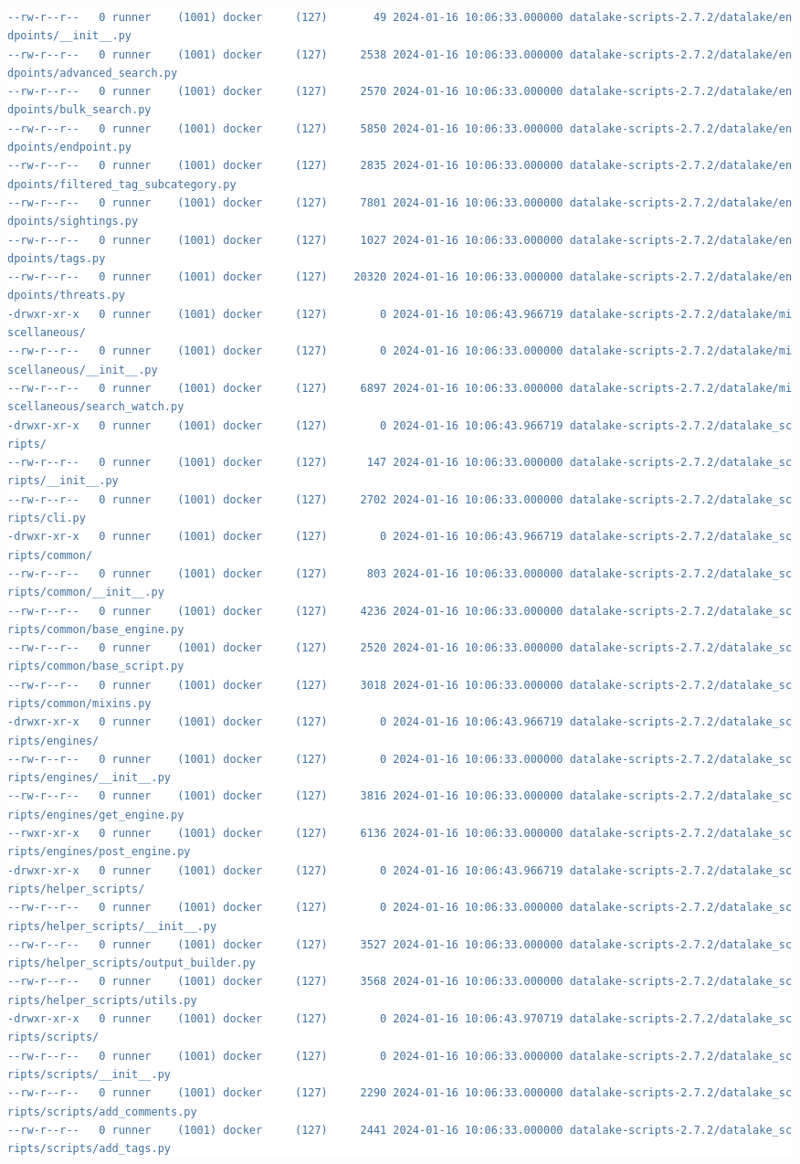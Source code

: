 ```diff
--rw-r--r--   0 runner    (1001) docker     (127)       49 2024-01-16 10:06:33.000000 datalake-scripts-2.7.2/datalake/endpoints/__init__.py
--rw-r--r--   0 runner    (1001) docker     (127)     2538 2024-01-16 10:06:33.000000 datalake-scripts-2.7.2/datalake/endpoints/advanced_search.py
--rw-r--r--   0 runner    (1001) docker     (127)     2570 2024-01-16 10:06:33.000000 datalake-scripts-2.7.2/datalake/endpoints/bulk_search.py
--rw-r--r--   0 runner    (1001) docker     (127)     5850 2024-01-16 10:06:33.000000 datalake-scripts-2.7.2/datalake/endpoints/endpoint.py
--rw-r--r--   0 runner    (1001) docker     (127)     2835 2024-01-16 10:06:33.000000 datalake-scripts-2.7.2/datalake/endpoints/filtered_tag_subcategory.py
--rw-r--r--   0 runner    (1001) docker     (127)     7801 2024-01-16 10:06:33.000000 datalake-scripts-2.7.2/datalake/endpoints/sightings.py
--rw-r--r--   0 runner    (1001) docker     (127)     1027 2024-01-16 10:06:33.000000 datalake-scripts-2.7.2/datalake/endpoints/tags.py
--rw-r--r--   0 runner    (1001) docker     (127)    20320 2024-01-16 10:06:33.000000 datalake-scripts-2.7.2/datalake/endpoints/threats.py
-drwxr-xr-x   0 runner    (1001) docker     (127)        0 2024-01-16 10:06:43.966719 datalake-scripts-2.7.2/datalake/miscellaneous/
--rw-r--r--   0 runner    (1001) docker     (127)        0 2024-01-16 10:06:33.000000 datalake-scripts-2.7.2/datalake/miscellaneous/__init__.py
--rw-r--r--   0 runner    (1001) docker     (127)     6897 2024-01-16 10:06:33.000000 datalake-scripts-2.7.2/datalake/miscellaneous/search_watch.py
-drwxr-xr-x   0 runner    (1001) docker     (127)        0 2024-01-16 10:06:43.966719 datalake-scripts-2.7.2/datalake_scripts/
--rw-r--r--   0 runner    (1001) docker     (127)      147 2024-01-16 10:06:33.000000 datalake-scripts-2.7.2/datalake_scripts/__init__.py
--rw-r--r--   0 runner    (1001) docker     (127)     2702 2024-01-16 10:06:33.000000 datalake-scripts-2.7.2/datalake_scripts/cli.py
-drwxr-xr-x   0 runner    (1001) docker     (127)        0 2024-01-16 10:06:43.966719 datalake-scripts-2.7.2/datalake_scripts/common/
--rw-r--r--   0 runner    (1001) docker     (127)      803 2024-01-16 10:06:33.000000 datalake-scripts-2.7.2/datalake_scripts/common/__init__.py
--rw-r--r--   0 runner    (1001) docker     (127)     4236 2024-01-16 10:06:33.000000 datalake-scripts-2.7.2/datalake_scripts/common/base_engine.py
--rw-r--r--   0 runner    (1001) docker     (127)     2520 2024-01-16 10:06:33.000000 datalake-scripts-2.7.2/datalake_scripts/common/base_script.py
--rw-r--r--   0 runner    (1001) docker     (127)     3018 2024-01-16 10:06:33.000000 datalake-scripts-2.7.2/datalake_scripts/common/mixins.py
-drwxr-xr-x   0 runner    (1001) docker     (127)        0 2024-01-16 10:06:43.966719 datalake-scripts-2.7.2/datalake_scripts/engines/
--rw-r--r--   0 runner    (1001) docker     (127)        0 2024-01-16 10:06:33.000000 datalake-scripts-2.7.2/datalake_scripts/engines/__init__.py
--rw-r--r--   0 runner    (1001) docker     (127)     3816 2024-01-16 10:06:33.000000 datalake-scripts-2.7.2/datalake_scripts/engines/get_engine.py
--rwxr-xr-x   0 runner    (1001) docker     (127)     6136 2024-01-16 10:06:33.000000 datalake-scripts-2.7.2/datalake_scripts/engines/post_engine.py
-drwxr-xr-x   0 runner    (1001) docker     (127)        0 2024-01-16 10:06:43.966719 datalake-scripts-2.7.2/datalake_scripts/helper_scripts/
--rw-r--r--   0 runner    (1001) docker     (127)        0 2024-01-16 10:06:33.000000 datalake-scripts-2.7.2/datalake_scripts/helper_scripts/__init__.py
--rw-r--r--   0 runner    (1001) docker     (127)     3527 2024-01-16 10:06:33.000000 datalake-scripts-2.7.2/datalake_scripts/helper_scripts/output_builder.py
--rw-r--r--   0 runner    (1001) docker     (127)     3568 2024-01-16 10:06:33.000000 datalake-scripts-2.7.2/datalake_scripts/helper_scripts/utils.py
-drwxr-xr-x   0 runner    (1001) docker     (127)        0 2024-01-16 10:06:43.970719 datalake-scripts-2.7.2/datalake_scripts/scripts/
--rw-r--r--   0 runner    (1001) docker     (127)        0 2024-01-16 10:06:33.000000 datalake-scripts-2.7.2/datalake_scripts/scripts/__init__.py
--rw-r--r--   0 runner    (1001) docker     (127)     2290 2024-01-16 10:06:33.000000 datalake-scripts-2.7.2/datalake_scripts/scripts/add_comments.py
--rw-r--r--   0 runner    (1001) docker     (127)     2441 2024-01-16 10:06:33.000000 datalake-scripts-2.7.2/datalake_scripts/scripts/add_tags.py
```